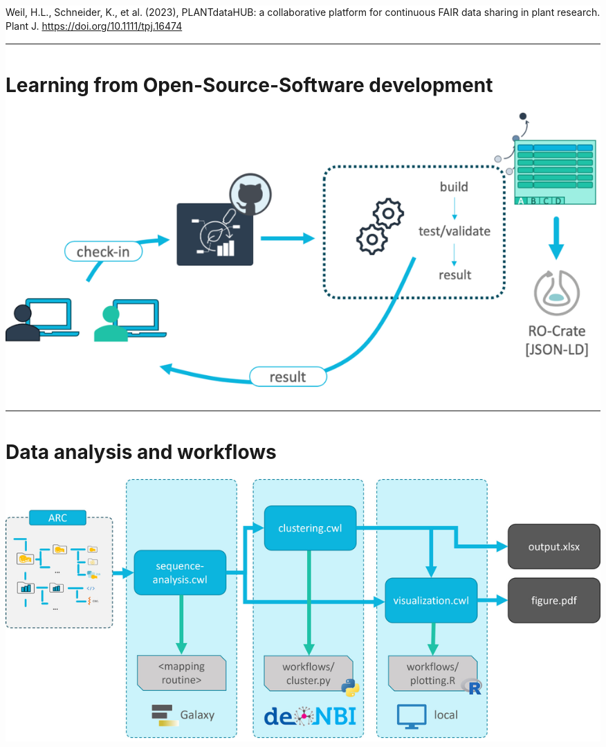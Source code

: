 <span class="footer-reference"> Weil, H.L., Schneider, K., et al. (2023), PLANTdataHUB: a collaborative platform for continuous FAIR data sharing in plant research. Plant J. https://doi.org/10.1111/tpj.16474 </span>

---

# Learning from Open-Source-Software development

![w:800](./../../../images/arc-validation-cqc.drawio.png)

---

# Data analysis and workflows

![w:800](./../../../images/tpj16474-fig-0005-m.jpg)
